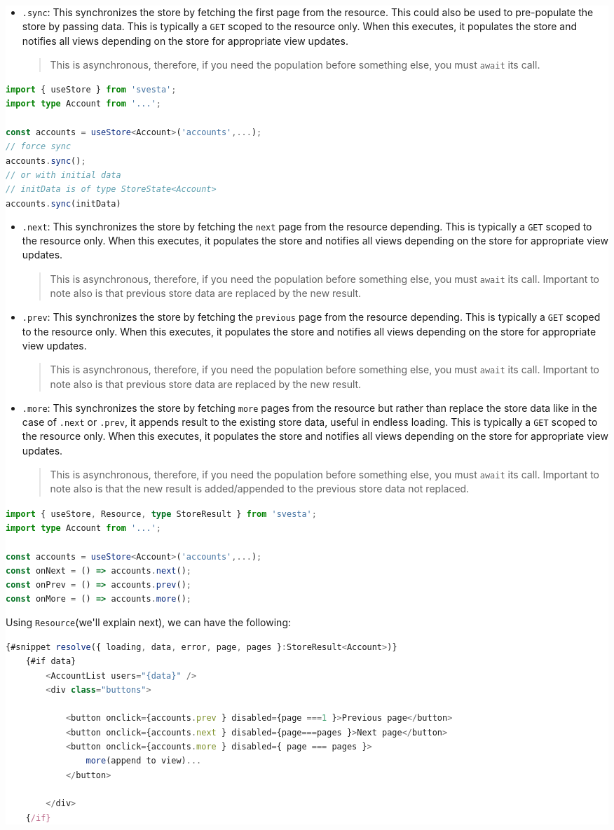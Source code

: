 - `.sync`: This synchronizes the store by fetching the first page from the resource. This could also be used to pre-populate the store by passing data. This is typically a `GET` scoped to the resource only. When this executes, it populates the store and notifies all views depending on the store for appropriate view updates.
  > This is asynchronous, therefore, if you need the population before something else, you must `await` its call.

```ts
import { useStore } from 'svesta';
import type Account from '...';

const accounts = useStore<Account>('accounts',...);
// force sync
accounts.sync();
// or with initial data
// initData is of type StoreState<Account>
accounts.sync(initData)
```

- `.next`: This synchronizes the store by fetching the `next` page from the resource depending. This is typically a `GET` scoped to the resource only. When this executes, it populates the store and notifies all views depending on the store for appropriate view updates.

  > This is asynchronous, therefore, if you need the population before something else, you must `await` its call. Important to note also is that previous store data are replaced by the new result.

- `.prev`: This synchronizes the store by fetching the `previous` page from the resource depending. This is typically a `GET` scoped to the resource only. When this executes, it populates the store and notifies all views depending on the store for appropriate view updates.

  > This is asynchronous, therefore, if you need the population before something else, you must `await` its call. Important to note also is that previous store data are replaced by the new result.

- `.more`: This synchronizes the store by fetching `more` pages from the resource but rather than replace the store data like in the case of `.next` or `.prev`, it appends result to the existing store data, useful in endless loading. This is typically a `GET` scoped to the resource only. When this executes, it populates the store and notifies all views depending on the store for appropriate view updates.

  > This is asynchronous, therefore, if you need the population before something else, you must `await` its call. Important to note also is that the new result is added/appended to the previous store data not replaced.

```ts
import { useStore, Resource, type StoreResult } from 'svesta';
import type Account from '...';

const accounts = useStore<Account>('accounts',...);
const onNext = () => accounts.next();
const onPrev = () => accounts.prev();
const onMore = () => accounts.more();
```

Using `Resource`(we'll explain next), we can have the following:

```js
{#snippet resolve({ loading, data, error, page, pages }:StoreResult<Account>)}
	{#if data}
		<AccountList users="{data}" />
		<div class="buttons">

			<button onclick={accounts.prev } disabled={page ===1 }>Previous page</button>
			<button onclick={accounts.next } disabled={page===pages }>Next page</button>
			<button onclick={accounts.more } disabled={ page === pages }>
				more(append to view)...
			</button>

		</div>
	{/if}
```